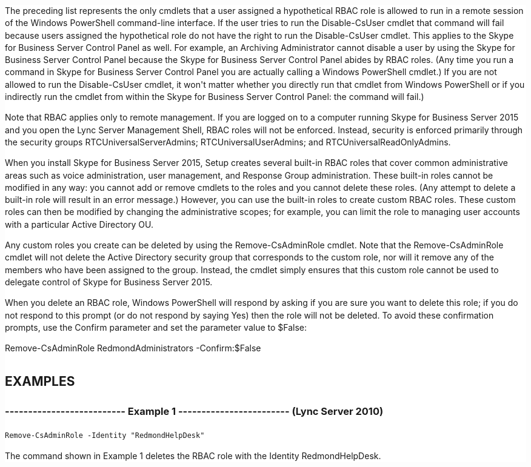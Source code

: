 The preceding list represents the only cmdlets that a user assigned a hypothetical RBAC role is allowed to run in a remote session of the Windows PowerShell command-line interface.
If the user tries to run the Disable-CsUser cmdlet that command will fail because users assigned the hypothetical role do not have the right to run the Disable-CsUser cmdlet.
This applies to the Skype for Business Server Control Panel as well.
For example, an Archiving Administrator cannot disable a user by using the Skype for Business Server Control Panel because the Skype for Business Server Control Panel abides by RBAC roles.
(Any time you run a command in Skype for Business Server Control Panel you are actually calling a Windows PowerShell cmdlet.) If you are not allowed to run the Disable-CsUser cmdlet, it won't matter whether you directly run that cmdlet from Windows PowerShell or if you indirectly run the cmdlet from within the Skype for Business Server Control Panel: the command will fail.)

Note that RBAC applies only to remote management.
If you are logged on to a computer running Skype for Business Server 2015 and you open the Lync Server Management Shell, RBAC roles will not be enforced.
Instead, security is enforced primarily through the security groups RTCUniversalServerAdmins; RTCUniversalUserAdmins; and RTCUniversalReadOnlyAdmins.

When you install Skype for Business Server 2015, Setup creates several built-in RBAC roles that cover common administrative areas such as voice administration, user management, and Response Group administration.
These built-in roles cannot be modified in any way: you cannot add or remove cmdlets to the roles and you cannot delete these roles.
(Any attempt to delete a built-in role will result in an error message.) However, you can use the built-in roles to create custom RBAC roles.
These custom roles can then be modified by changing the administrative scopes; for example, you can limit the role to managing user accounts with a particular Active Directory OU.

Any custom roles you create can be deleted by using the Remove-CsAdminRole cmdlet.
Note that the Remove-CsAdminRole cmdlet will not delete the Active Directory security group that corresponds to the custom role, nor will it remove any of the members who have been assigned to the group.
Instead, the cmdlet simply ensures that this custom role cannot be used to delegate control of Skype for Business Server 2015.

When you delete an RBAC role, Windows PowerShell will respond by asking if you are sure you want to delete this role; if you do not respond to this prompt (or do not respond by saying Yes) then the role will not be deleted.
To avoid these confirmation prompts, use the Confirm parameter and set the parameter value to $False:

Remove-CsAdminRole RedmondAdministrators -Confirm:$False



## EXAMPLES

### -------------------------- Example 1 ------------------------ (Lync Server 2010)
```
Remove-CsAdminRole -Identity "RedmondHelpDesk"
```

The command shown in Example 1 deletes the RBAC role with the Identity RedmondHelpDesk.

